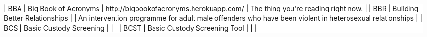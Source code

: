 | BBA                           | Big Book of Acronyms                                                                                                                                                                                         | http://bigbookofacronyms.herokuapp.com/                                                                                                     | The thing you're reading right now.                                                                                                                                                                                                                                                                                                                                                                                                                                                                                                                                                                                                                                                                                                                                                                                                                                                             |
| BBR                           | Building Better Relationships                                                                                                                                                                                |                                                                                                                                             | An intervention programme for adult male offenders who have been violent in heterosexual relationships                                                                                                                                                                                                                                                                                                                                                                                                                                                                                                                                                                                                                                                                                                                                                                                          |
| BCS                           | Basic Custody Screening                                                                                                                                                                                      |                                                                                                                                             |                                                                                                                                                                                                                                                                                                                                                                                                                                                                                                                                                                                                                                                                                                                                                                                                                                                                                                 |
| BCST                          | Basic Custody Screening Tool                                                                                                                                                                                 |                                                                                                                                             |                                                                                                                                                                                                                                                                                                                                                                                                                                                                                                                                                                                                                                                                                                                                                                                                                                                                                                 |